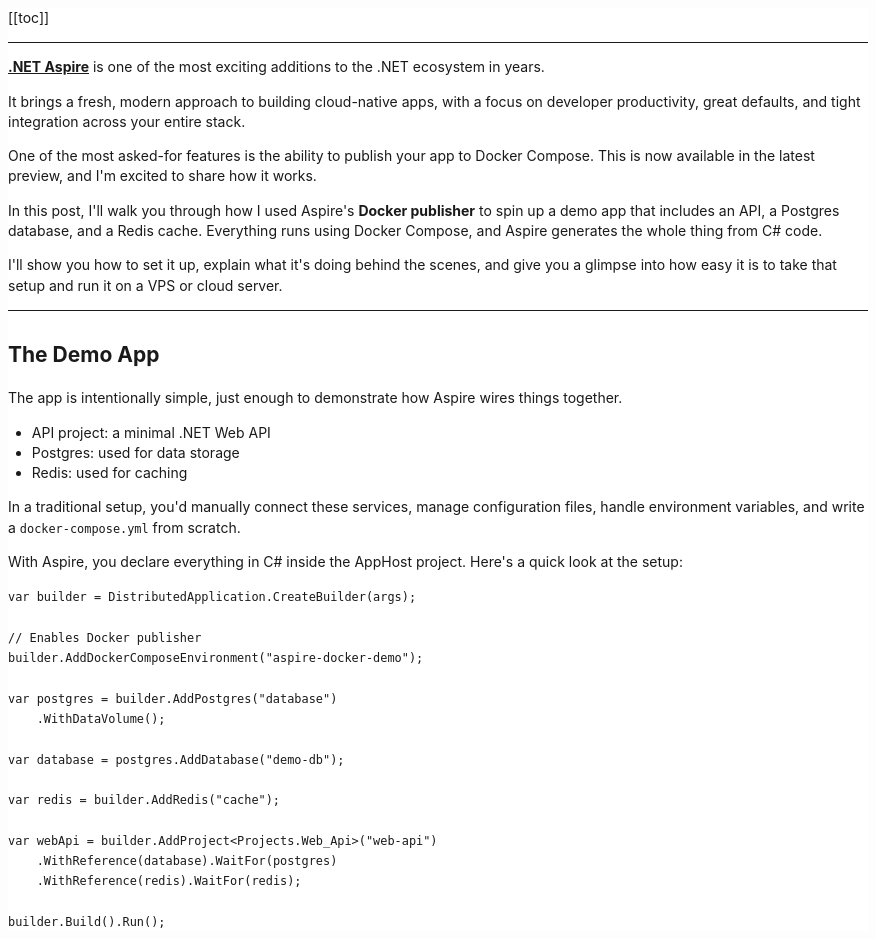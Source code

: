 [[toc]]

---

<SiteInfo
  name="Using .NET Aspire With the Docker Publisher"
  desc="A practical walkthrough of using .NET Aspire's Docker publisher to generate Docker Compose files from C# code. Learn how to set up an API with Postgres and Redis, publish to Docker Compose, and deploy to a VPS with minimal configuration."
  url="https://milanjovanovic.tech/blog/using-dotnet-aspire-with-the-docker-publisher"
  logo="https://milanjovanovic.tech/profile_favicon.png"
  preview="https://milanjovanovic.tech/blog-covers/mnw_149.png"/>

[**.NET Aspire**](/milanjovanovic.tech/dotnet-aspire-a-game-changer-for-cloud-native-development.md) is one of the most exciting additions to the .NET ecosystem in years.

It brings a fresh, modern approach to building cloud-native apps, with a focus on developer productivity, great defaults, and tight integration across your entire stack.

One of the most asked-for features is the ability to publish your app to Docker Compose. This is now available in the latest preview, and I'm excited to share how it works.

In this post, I'll walk you through how I used Aspire's **Docker publisher** to spin up a demo app that includes an API, a Postgres database, and a Redis cache. Everything runs using Docker Compose, and Aspire generates the whole thing from C# code.

I'll show you how to set it up, explain what it's doing behind the scenes, and give you a glimpse into how easy it is to take that setup and run it on a VPS or cloud server.

---

## The Demo App

The app is intentionally simple, just enough to demonstrate how Aspire wires things together.

- API project: a minimal .NET Web API
- Postgres: used for data storage
- Redis: used for caching

In a traditional setup, you'd manually connect these services, manage configuration files, handle environment variables, and write a <VPIcon icon="iconfont icon-yaml"/>`docker-compose.yml` from scratch.

With Aspire, you declare everything in C# inside the AppHost project. Here's a quick look at the setup:

```cs{4}
var builder = DistributedApplication.CreateBuilder(args);

// Enables Docker publisher
builder.AddDockerComposeEnvironment("aspire-docker-demo");

var postgres = builder.AddPostgres("database")
    .WithDataVolume();

var database = postgres.AddDatabase("demo-db");

var redis = builder.AddRedis("cache");

var webApi = builder.AddProject<Projects.Web_Api>("web-api")
    .WithReference(database).WaitFor(postgres)
    .WithReference(redis).WaitFor(redis);

builder.Build().Run();
```
